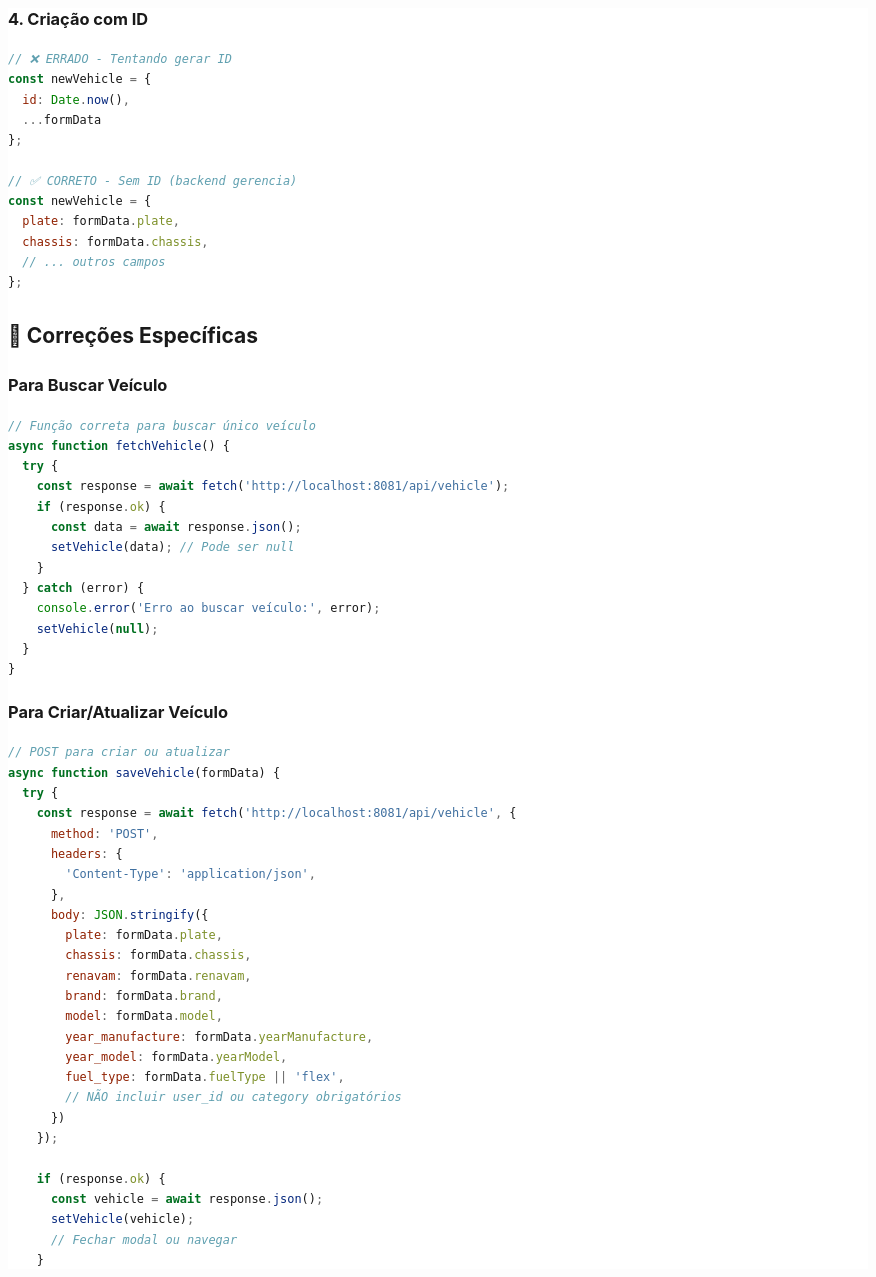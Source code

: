 ### 4. Criação com ID
```javascript
// ❌ ERRADO - Tentando gerar ID
const newVehicle = {
  id: Date.now(),
  ...formData
};

// ✅ CORRETO - Sem ID (backend gerencia)
const newVehicle = {
  plate: formData.plate,
  chassis: formData.chassis,
  // ... outros campos
};
```

## 🔧 Correções Específicas

### Para Buscar Veículo
```javascript
// Função correta para buscar único veículo
async function fetchVehicle() {
  try {
    const response = await fetch('http://localhost:8081/api/vehicle');
    if (response.ok) {
      const data = await response.json();
      setVehicle(data); // Pode ser null
    }
  } catch (error) {
    console.error('Erro ao buscar veículo:', error);
    setVehicle(null);
  }
}
```

### Para Criar/Atualizar Veículo
```javascript
// POST para criar ou atualizar
async function saveVehicle(formData) {
  try {
    const response = await fetch('http://localhost:8081/api/vehicle', {
      method: 'POST',
      headers: {
        'Content-Type': 'application/json',
      },
      body: JSON.stringify({
        plate: formData.plate,
        chassis: formData.chassis,
        renavam: formData.renavam,
        brand: formData.brand,
        model: formData.model,
        year_manufacture: formData.yearManufacture,
        year_model: formData.yearModel,
        fuel_type: formData.fuelType || 'flex',
        // NÃO incluir user_id ou category obrigatórios
      })
    });
    
    if (response.ok) {
      const vehicle = await response.json();
      setVehicle(vehicle);
      // Fechar modal ou navegar
    }
```